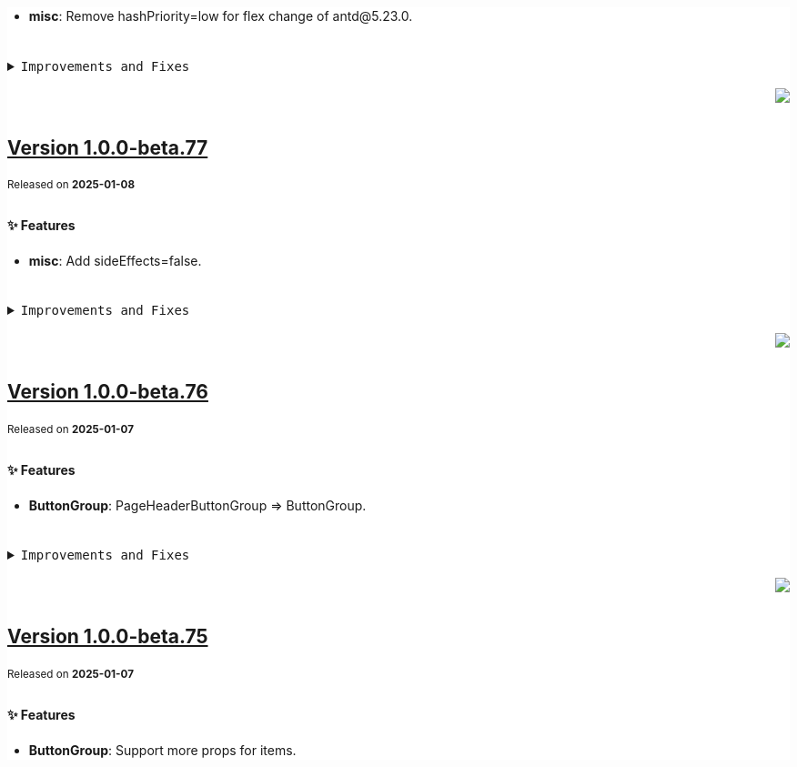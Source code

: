 - **misc**: Remove hashPriority=low for flex change of antd\@5.23.0.

<br/>

<details><summary><kbd>Improvements and Fixes</kbd></summary></details>

<div align="right">

[![](https://img.shields.io/badge/-BACK_TO_TOP-151515?style=flat-square)](#readme-top)

</div>

## [Version 1.0.0-beta.77](https://github.com/yuntijs/yunti-ui/compare/v1.0.0-beta.76...v1.0.0-beta.77)

<sup>Released on **2025-01-08**</sup>

#### ✨ Features

- **misc**: Add sideEffects=false.

<br/>

<details><summary><kbd>Improvements and Fixes</kbd></summary></details>

<div align="right">

[![](https://img.shields.io/badge/-BACK_TO_TOP-151515?style=flat-square)](#readme-top)

</div>

## [Version 1.0.0-beta.76](https://github.com/yuntijs/yunti-ui/compare/v1.0.0-beta.75...v1.0.0-beta.76)

<sup>Released on **2025-01-07**</sup>

#### ✨ Features

- **ButtonGroup**: PageHeaderButtonGroup => ButtonGroup.

<br/>

<details><summary><kbd>Improvements and Fixes</kbd></summary></details>

<div align="right">

[![](https://img.shields.io/badge/-BACK_TO_TOP-151515?style=flat-square)](#readme-top)

</div>

## [Version 1.0.0-beta.75](https://github.com/yuntijs/yunti-ui/compare/v1.0.0-beta.74...v1.0.0-beta.75)

<sup>Released on **2025-01-07**</sup>

#### ✨ Features

- **ButtonGroup**: Support more props for items.
